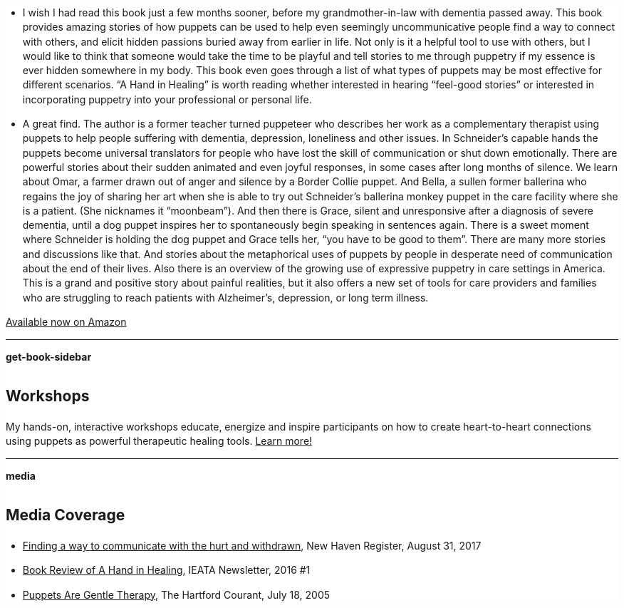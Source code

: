 - I wish I had read this book just a few months sooner, before my grandmother-in-law with dementia passed away. This book provides amazing stories of how puppets can be used to help even seemingly uncommunicative people find a way to connect with others, and elicit hidden passions buried away from earlier in life. Not only is it a helpful tool to use with others, but I would like to think that someone would take the time to be playful and tell stories to me through puppetry if my essence is ever hidden somewhere in my body. This book even goes through a list of what types of puppets may be most effective for different scenarios. “A Hand in Healing” is worth reading whether interested in hearing “feel-good stories” or interested in incorporating puppetry into your professional or personal life.

- A great find. The author is a former teacher turned puppeteer who describes her work as a complementary therapist using puppets to help people suffering with dementia, depression, loneliness and other issues. In Schneider’s capable hands the puppets become universal translators for people who have lost the skill of communication or shut down emotionally. There are powerful stories about their sudden animated and even joyful responses, in some cases after long months of silence. We learn about Omar, a farmer drawn out of anger and silence by a Border Collie puppet. And Bella, a sullen former ballerina who regains the joy of sharing her art when she is able to try out Schneider’s ballerina monkey puppet in the care facility where she is a patient. (She nicknames it “moonbeam”). And then there is Grace, silent and unresponsive after a diagnosis of severe dementia, until a dog puppet inspires her to spontaneously begin speaking in sentences again. There is a sweet moment where Schneider is holding the dog puppet and Grace tells her, “you have to be good to them”. There are many more stories and discussions like that. And stories about the metaphorical uses of puppets by people in desperate need of communication about the end of their lives. Also there is an overview of the growing use of expressive puppetry in care settings in America. This is a grand and positive story about painful realities, but it also offers a new set of tools for care providers and families who are struggling to reach patients with Alzheimer’s, depression, or long term illness.

[Available now on Amazon](http://www.amazon.com/Hand-Healing-Power-Expressive-Puppetry/dp/1514383888/)

---

**get-book-sidebar**

Workshops
---------

My hands-on, interactive workshops educate, energize and inspire participants on how to create heart-to-heart connections using puppets as powerful therapeutic healing tools. [Learn more!](workshops/)

---

**media**

Media Coverage
--------------

- [Finding a way to communicate with the hurt and withdrawn](new-haven-register-finding-way-communicate-hurt-withdrawn/), New Haven Register, August 31, 2017

- [Book Review of A Hand in Healing](a-book-review-of-a-hand-in-healing-in-ieata-newsletter/), IEATA Newsletter, 2016 #1

- [Puppets Are Gentle Therapy](hartford-courant-puppets-gentle-therapy/), The Hartford Courant, July 18, 2005
